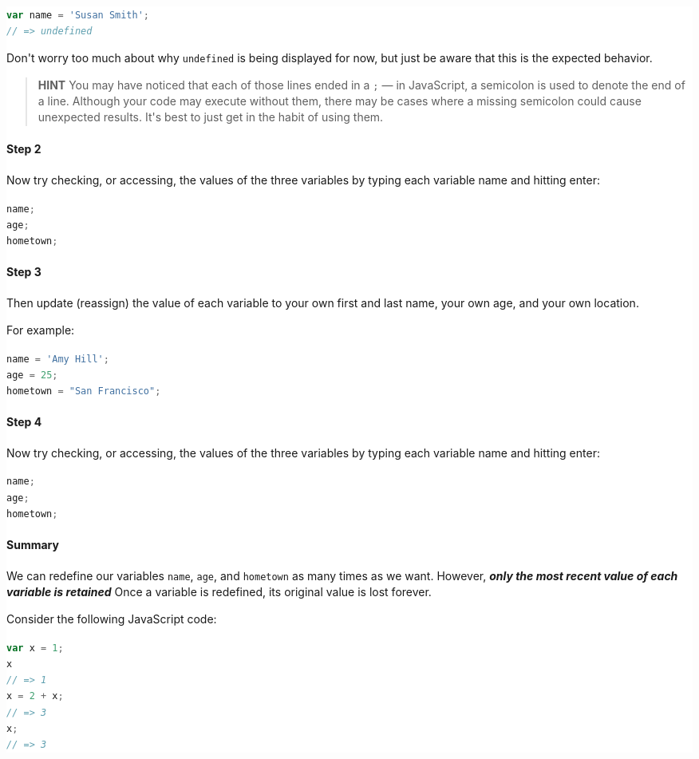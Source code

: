 ```js
var name = 'Susan Smith';
// => undefined
```

Don't worry too much about why `undefined` is being displayed for now, but just be aware that this is the expected behavior.

> **HINT**  You may have noticed that each of those lines ended in a `;` — in
> JavaScript, a semicolon is used to denote the end of a line. Although your code
> may execute without them, there may be cases where a missing semicolon could cause
> unexpected results. It's best to just get in the habit of using them.

#### Step 2
Now try checking, or accessing, the values of the three variables by typing each variable name and hitting enter:

```js
name;
age;
hometown;
```
#### Step 3
Then update (reassign) the value of each variable to your own first and last name, your own age, and your own location.

For example:

```js
name = 'Amy Hill';
age = 25;
hometown = "San Francisco";
```

#### Step 4
Now try checking, or accessing, the values of the three variables by typing each variable name and hitting enter:

```js
name;
age;
hometown;
```

#### Summary
We can redefine our variables `name`, `age`, and `hometown` as many times as we want. However, ***only the most recent value of each variable is retained*** Once a variable is redefined, its original value is lost forever.

Consider the following JavaScript code:

```javascript
var x = 1;
x
// => 1
x = 2 + x;
// => 3
x;
// => 3
```
